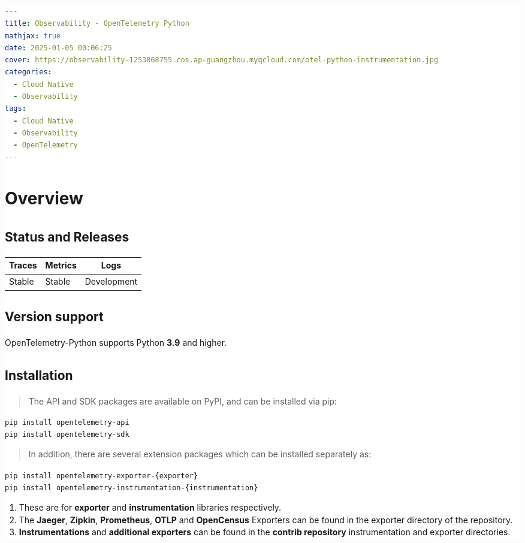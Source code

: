 ```yaml
---
title: Observability - OpenTelemetry Python
mathjax: true
date: 2025-01-05 00:06:25
cover: https://observability-1253868755.cos.ap-guangzhou.myqcloud.com/otel-python-instrumentation.jpg
categories:
  - Cloud Native
  - Observability
tags:
  - Cloud Native
  - Observability
  - OpenTelemetry
---
```


# Overview

## Status and Releases

| Traces | Metrics | Logs        |
| ------ | ------- | ----------- |
| Stable | Stable  | Development |

## Version support

OpenTelemetry-Python supports Python **3.9** and higher.



## Installation

> The API and SDK packages are available on PyPI, and can be installed via pip:

```
pip install opentelemetry-api
pip install opentelemetry-sdk
```

> In addition, there are several extension packages which can be installed separately as:

```
pip install opentelemetry-exporter-{exporter}
pip install opentelemetry-instrumentation-{instrumentation}
```

1. These are for **exporter** and **instrumentation** libraries respectively.
2. The **Jaeger**, **Zipkin**, **Prometheus**, **OTLP** and **OpenCensus** Exporters can be found in the exporter directory of the repository.
3. **Instrumentations** and **additional exporters** can be found in the **contrib repository** instrumentation and exporter directories.

